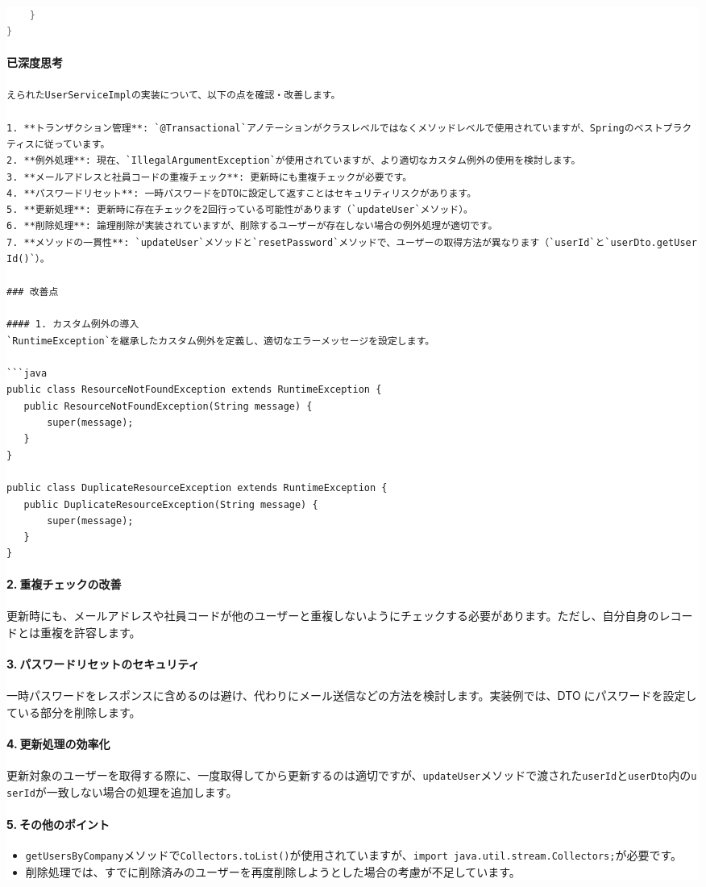 ```java
    }
}

```

#### 已深度思考

````
えられたUserServiceImplの実装について、以下の点を確認・改善します。

1. **トランザクション管理**: `@Transactional`アノテーションがクラスレベルではなくメソッドレベルで使用されていますが、Springのベストプラクティスに従っています。
2. **例外処理**: 現在、`IllegalArgumentException`が使用されていますが、より適切なカスタム例外の使用を検討します。
3. **メールアドレスと社員コードの重複チェック**: 更新時にも重複チェックが必要です。
4. **パスワードリセット**: 一時パスワードをDTOに設定して返すことはセキュリティリスクがあります。
5. **更新処理**: 更新時に存在チェックを2回行っている可能性があります（`updateUser`メソッド）。
6. **削除処理**: 論理削除が実装されていますが、削除するユーザーが存在しない場合の例外処理が適切です。
7. **メソッドの一貫性**: `updateUser`メソッドと`resetPassword`メソッドで、ユーザーの取得方法が異なります（`userId`と`userDto.getUserId()`）。

### 改善点

#### 1. カスタム例外の導入
`RuntimeException`を継承したカスタム例外を定義し、適切なエラーメッセージを設定します。

```java
public class ResourceNotFoundException extends RuntimeException {
   public ResourceNotFoundException(String message) {
       super(message);
   }
}

public class DuplicateResourceException extends RuntimeException {
   public DuplicateResourceException(String message) {
       super(message);
   }
}
````

#### 2. 重複チェックの改善

更新時にも、メールアドレスや社員コードが他のユーザーと重複しないようにチェックする必要があります。ただし、自分自身のレコードとは重複を許容します。

#### 3. パスワードリセットのセキュリティ

一時パスワードをレスポンスに含めるのは避け、代わりにメール送信などの方法を検討します。実装例では、DTO にパスワードを設定している部分を削除します。

#### 4. 更新処理の効率化

更新対象のユーザーを取得する際に、一度取得してから更新するのは適切ですが、`updateUser`メソッドで渡された`userId`と`userDto`内の`userId`が一致しない場合の処理を追加します。

#### 5. その他のポイント

- `getUsersByCompany`メソッドで`Collectors.toList()`が使用されていますが、`import java.util.stream.Collectors;`が必要です。
- 削除処理では、すでに削除済みのユーザーを再度削除しようとした場合の考慮が不足しています。
